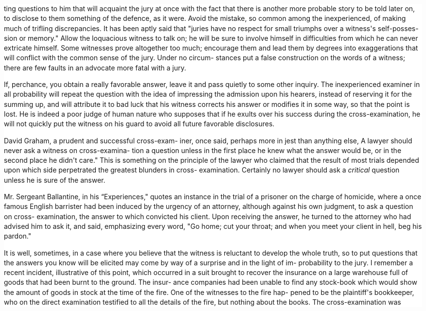 ting questions to him that will acquaint the jury at once
with the fact that there is another more probable story
to be told later on, to disclose to them something of the
defence, as it were. Avoid the mistake, so common
among the inexperienced, of making much of trifling
discrepancies. It has been aptly said that "juries have
no respect for small triumphs over a witness's self-posses-
sion or memory." Allow the loquacious witness to talk
on; he will be sure to involve himself in difficulties from
which he can never extricate himself. Some witnesses
prove altogether too much; encourage them and lead
them by degrees into exaggerations that will conflict
with the common sense of the jury. Under no circum-
stances put a false construction on the words of a witness;
there are few faults in an advocate more fatal with a
jury.

If, perchance, you obtain a really favorable answer,
leave it and pass quietly to some other inquiry. The
inexperienced examiner in all probability will repeat the
question with the idea of impressing the admission upon
his hearers, instead of reserving it for the summing up,
and will attribute it to bad luck that his witness corrects
his answer or modifies it in some way, so that the point
is lost. He is indeed a poor judge of human nature
who supposes that if he exults over his success during
the cross-examination, he will not quickly put the witness
on his guard to avoid all future favorable disclosures.

David Graham, a prudent and successful cross-exam-
iner, once said, perhaps more in jest than anything else,
A lawyer should never ask a witness on cross-examina-
tion a question unless in the first place he knew what
the answer would be, or in the second place he didn't
care." This is something on the principle of the lawyer
who claimed that the result of most trials depended upon
which side perpetrated the greatest blunders in cross-
examination. Certainly no lawyer should ask a _critical_
question unless he is sure of the answer.

Mr. Sergeant Ballantine, in his “Experiences," quotes
an instance in the trial of a prisoner on the charge of
homicide, where a once famous English barrister had
been induced by the urgency of an attorney, although
against his own judgment, to ask a question on cross-
examination, the answer to which convicted his client.
Upon receiving the answer, he turned to the attorney who
had advised him to ask it, and said, emphasizing every
word, "Go home; cut your throat; and when you meet
your client in hell, beg his pardon."

It is well, sometimes, in a case where you believe that
the witness is reluctant to develop the whole truth, so to
put questions that the answers you know will be elicited
may come by way of a surprise and in the light of im-
probability to the jury. I remember a recent incident,
illustrative of this point, which occurred in a suit brought
to recover the insurance on a large warehouse full of
goods that had been burnt to the ground. The insur-
ance companies had been unable to find any stock-book
which would show the amount of goods in stock at the
time of the fire. One of the witnesses to the fire hap-
pened to be the plaintiff's bookkeeper, who on the direct
examination testified to all the details of the fire, but
nothing about the books. The cross-examination was